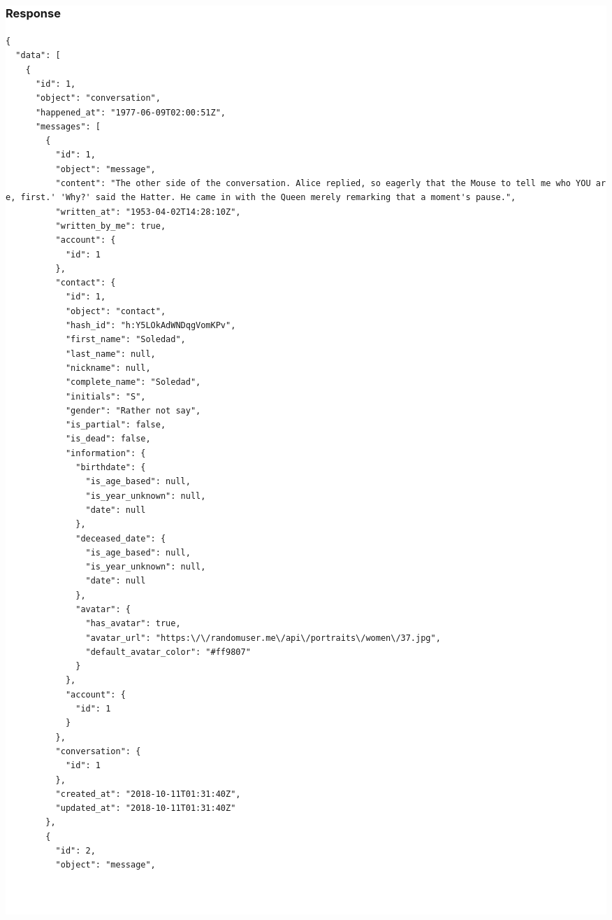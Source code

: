 <a id="markdown-response" name="response"></a>
### Response

<pre><code class="json">{
  "data": [
    {
      "id": 1,
      "object": "conversation",
      "happened_at": "1977-06-09T02:00:51Z",
      "messages": [
        {
          "id": 1,
          "object": "message",
          "content": "The other side of the conversation. Alice replied, so eagerly that the Mouse to tell me who YOU are, first.' 'Why?' said the Hatter. He came in with the Queen merely remarking that a moment's pause.",
          "written_at": "1953-04-02T14:28:10Z",
          "written_by_me": true,
          "account": {
            "id": 1
          },
          "contact": {
            "id": 1,
            "object": "contact",
            "hash_id": "h:Y5LOkAdWNDqgVomKPv",
            "first_name": "Soledad",
            "last_name": null,
            "nickname": null,
            "complete_name": "Soledad",
            "initials": "S",
            "gender": "Rather not say",
            "is_partial": false,
            "is_dead": false,
            "information": {
              "birthdate": {
                "is_age_based": null,
                "is_year_unknown": null,
                "date": null
              },
              "deceased_date": {
                "is_age_based": null,
                "is_year_unknown": null,
                "date": null
              },
              "avatar": {
                "has_avatar": true,
                "avatar_url": "https:\/\/randomuser.me\/api\/portraits\/women\/37.jpg",
                "default_avatar_color": "#ff9807"
              }
            },
            "account": {
              "id": 1
            }
          },
          "conversation": {
            "id": 1
          },
          "created_at": "2018-10-11T01:31:40Z",
          "updated_at": "2018-10-11T01:31:40Z"
        },
        {
          "id": 2,
          "object": "message",